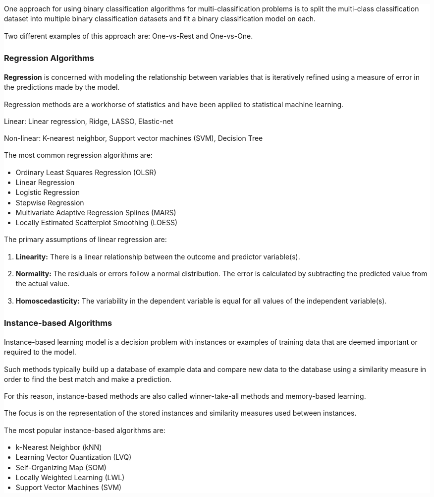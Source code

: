 One approach for using binary classification algorithms for multi-classification problems is to split the multi-class classification dataset into multiple binary classification datasets and fit a binary classification model on each. 

Two different examples of this approach are: One-vs-Rest and One-vs-One.


### Regression Algorithms

**Regression** is concerned with modeling the relationship between variables that is iteratively refined using a measure of error in the predictions made by the model.

Regression methods are a workhorse of statistics and have been applied to statistical machine learning. 

Linear: Linear regression, Ridge, LASSO, Elastic-net

Non-linear: K-nearest neighbor, Support vector machines (SVM), Decision Tree

The most common regression algorithms are:

- Ordinary Least Squares Regression (OLSR)
- Linear Regression
- Logistic Regression
- Stepwise Regression
- Multivariate Adaptive Regression Splines (MARS)
- Locally Estimated Scatterplot Smoothing (LOESS)

The primary assumptions of linear regression are:

1. **Linearity:** There is a linear relationship between the outcome and predictor variable(s).

2. **Normality:** The residuals or errors follow a normal distribution. The error is calculated by subtracting the predicted value from the actual value.

3. **Homoscedasticity:** The variability in the dependent variable is equal for all values of the independent variable(s).

### Instance-based Algorithms

Instance-based learning model is a decision problem with instances or examples of training data that are deemed important or required to the model.

Such methods typically build up a database of example data and compare new data to the database using a similarity measure in order to find the best match and make a prediction. 

For this reason, instance-based methods are also called winner-take-all methods and memory-based learning. 

The focus is on the representation of the stored instances and similarity measures used between instances.

The most popular instance-based algorithms are:

- k-Nearest Neighbor (kNN)
- Learning Vector Quantization (LVQ)
- Self-Organizing Map (SOM)
- Locally Weighted Learning (LWL)
- Support Vector Machines (SVM)
